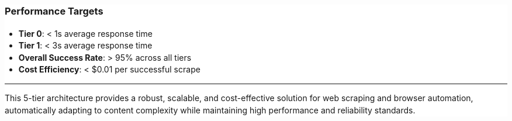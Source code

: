 ### Performance Targets
- **Tier 0**: < 1s average response time
- **Tier 1**: < 3s average response time  
- **Overall Success Rate**: > 95% across all tiers
- **Cost Efficiency**: < $0.01 per successful scrape

---

This 5-tier architecture provides a robust, scalable, and cost-effective solution for web scraping and browser automation, automatically adapting to content complexity while maintaining high performance and reliability standards.